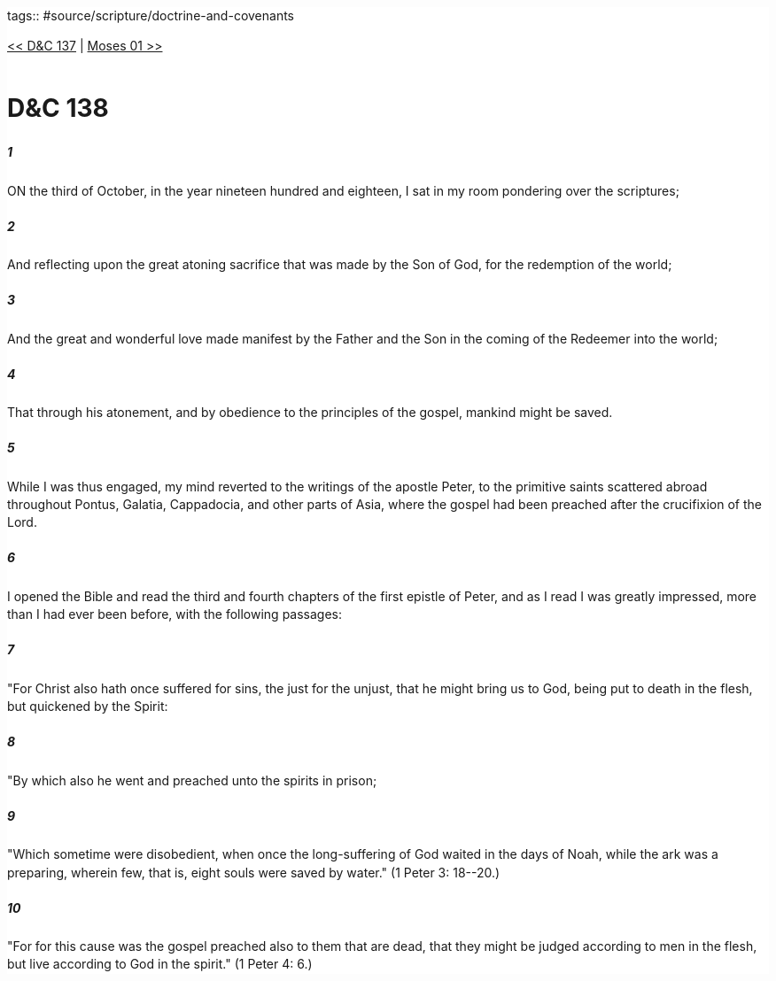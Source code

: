 tags:: #source/scripture/doctrine-and-covenants

[<< D&C 137](/Doctrine_and_Covenants/D&C_137.md) | [Moses 01 >>](/pearl-of-great-price/01_Moses/Moses_01.md)

# D&C 138

##### 1

ON the third of October, in the year nineteen hundred and eighteen, I sat in my room pondering over the scriptures;

##### 2

And reflecting upon the great atoning sacrifice that was made by the Son of God, for the redemption of the world;

##### 3

And the great and wonderful love made manifest by the Father and the Son in the coming of the Redeemer into the world;

##### 4

That through his atonement, and by obedience to the principles of the gospel, mankind might be saved.

##### 5

While I was thus engaged, my mind reverted to the writings of the apostle Peter, to the primitive saints scattered abroad throughout Pontus, Galatia, Cappadocia, and other parts of Asia, where the gospel had been preached after the crucifixion of the Lord.

##### 6

I opened the Bible and read the third and fourth chapters of the first epistle of Peter, and as I read I was greatly impressed, more than I had ever been before, with the following passages:

##### 7

"For Christ also hath once suffered for sins, the just for the unjust, that he might bring us to God, being put to death in the flesh, but quickened by the Spirit:

##### 8

"By which also he went and preached unto the spirits in prison;

##### 9

"Which sometime were disobedient, when once the long-suffering of God waited in the days of Noah, while the ark was a preparing, wherein few, that is, eight souls were saved by water." (1 Peter 3: 18--20.)

##### 10

"For for this cause was the gospel preached also to them that are dead, that they might be judged according to men in the flesh, but live according to God in the spirit." (1 Peter 4: 6.)
